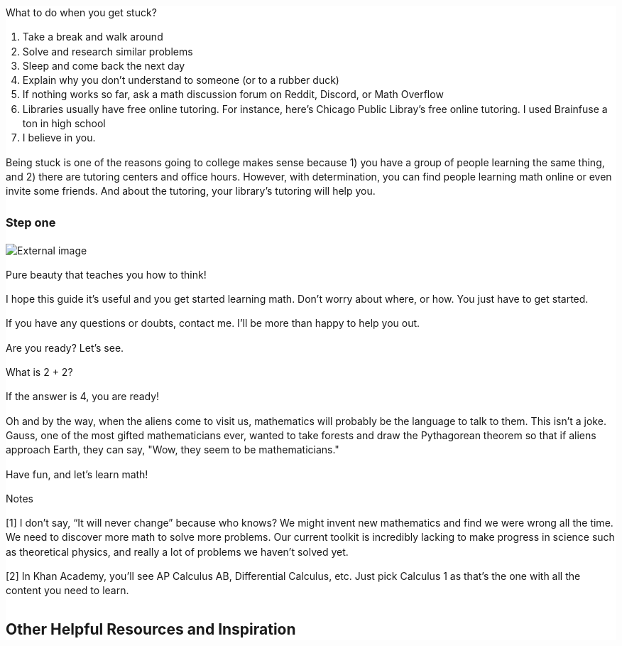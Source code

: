 What to do when you get stuck? 

1. Take a break and walk around
2. Solve and research similar problems
3. Sleep and come back the next day 
4. Explain why you don’t understand to someone (or to a rubber duck)
5. If nothing works so far, ask a math discussion forum on Reddit, Discord, or Math Overflow
6. Libraries usually have free online tutoring. For instance, here’s Chicago Public Libray’s free online tutoring. I used Brainfuse a ton in high school
7. I believe in you.

Being stuck is one of the reasons going to college makes sense because 1) you have a group of people learning the same thing, and 2) there are tutoring centers and office hours. However, with determination, you can find people learning math online or even invite some friends. And about the tutoring, your library’s tutoring will help you. 

### Step one

![External image](https://www.google.com/url?sa=i&url=https%3A%2F%2Fen.wikipedia.org%2Fwiki%2FPlace_Stanislas&psig=AOvVaw0odgr4_bxzdKa5zAUe-P1p&ust=1648322183969000&source=images&cd=vfe&ved=0CAsQjRxqFwoTCPiskuT84fYCFQAAAAAdAAAAABAD)

Pure beauty that teaches you how to think!

I hope this guide it’s useful and you get started learning math. Don’t worry about where, or how. You just have to get started. 

If you have any questions or doubts, contact me. I’ll be more than happy to help you out. 

Are you ready? Let’s see.

What is 2 + 2?

If the answer is 4, you are ready!

Oh and by the way, when the aliens come to visit us, mathematics will probably be the language to talk to them. This isn’t a joke. Gauss, one of the most gifted mathematicians ever, wanted to take forests and draw the Pythagorean theorem so that if aliens approach Earth, they can say, "Wow, they seem to be mathematicians." 



Have fun, and let’s learn math!





Notes

[1] I don’t say, “It will never change” because who knows? We might invent new mathematics and find we were wrong all the time. We need to discover more math to solve more problems. Our current toolkit is incredibly lacking to make progress in science such as theoretical physics, and really a lot of problems we haven’t solved yet. 

[2] In Khan Academy, you’ll see AP Calculus AB, Differential Calculus, etc. Just pick Calculus 1 as that’s the one with all the content you need to learn.



## Other Helpful Resources and Inspiration
